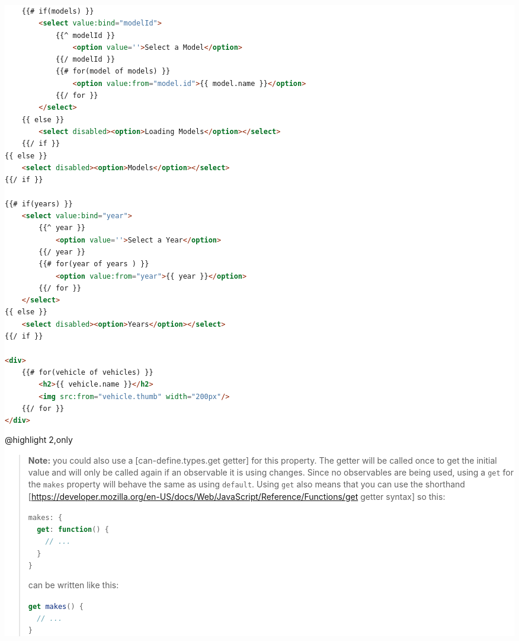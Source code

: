 ```html
	{{# if(models) }}
		<select value:bind="modelId">
			{{^ modelId }}
				<option value=''>Select a Model</option>
			{{/ modelId }}
			{{# for(model of models) }}
				<option value:from="model.id">{{ model.name }}</option>
			{{/ for }}
		</select>
	{{ else }}
		<select disabled><option>Loading Models</option></select>
	{{/ if }}
{{ else }}
	<select disabled><option>Models</option></select>
{{/ if }}

{{# if(years) }}
	<select value:bind="year">
		{{^ year }}
			<option value=''>Select a Year</option>
		{{/ year }}
		{{# for(year of years ) }}
			<option value:from="year">{{ year }}</option>
		{{/ for }}
	</select>
{{ else }}
	<select disabled><option>Years</option></select>
{{/ if }}

<div>
	{{# for(vehicle of vehicles) }}
		<h2>{{ vehicle.name }}</h2>
		<img src:from="vehicle.thumb" width="200px"/>
	{{/ for }}
</div>
```
@highlight 2,only

> **Note:** you could also use a [can-define.types.get getter] for this property. The getter will be called once to get the initial value and will only be called again if an observable it is using changes. Since no observables are being used, using a `get` for the `makes` property will behave the same as using `default`.
> Using `get` also means that you can use the shorthand [https://developer.mozilla.org/en-US/docs/Web/JavaScript/Reference/Functions/get getter syntax] so this:
>```js
> makes: {
>   get: function() {
>     // ...
>   }
> }
>```
> can be written like this:
>```js
> get makes() {
>   // ...
> }
>```
